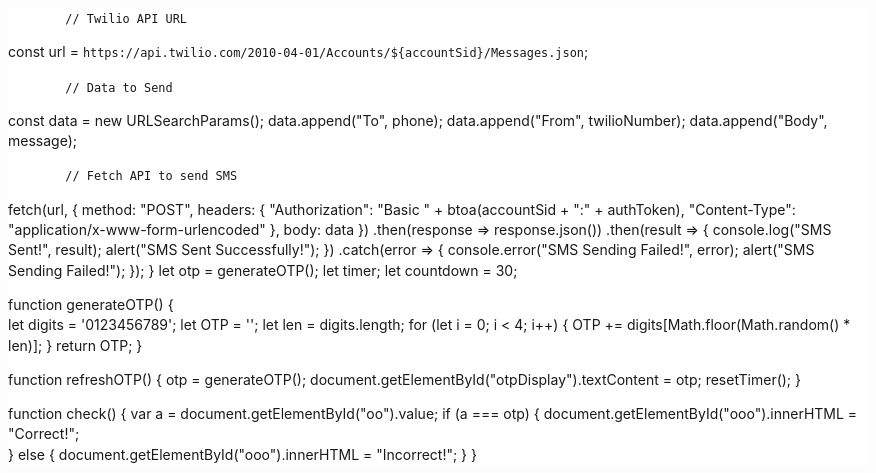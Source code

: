             // Twilio API URL
const url = `https://api.twilio.com/2010-04-01/Accounts/${accountSid}/Messages.json`;

            // Data to Send
const data = new URLSearchParams();
            data.append("To", phone);
            data.append("From", twilioNumber);
            data.append("Body", message);

            // Fetch API to send SMS
fetch(url, {
                method: "POST",
                headers: {
                    "Authorization": "Basic " + btoa(accountSid + ":" + authToken),
                    "Content-Type": "application/x-www-form-urlencoded"
                },
                body: data
            })
            .then(response => response.json())
            .then(result => {
                console.log("SMS Sent!", result);
                alert("SMS Sent Successfully!");
            })
            .catch(error => {
                console.error("SMS Sending Failed!", error);
                alert("SMS Sending Failed!");
            });
        }
let otp = generateOTP();
let timer; 
let countdown = 30;

function generateOTP() {   
    let digits = '0123456789'; 
    let OTP = ''; 
    let len = digits.length; 
    for (let i = 0; i < 4; i++) { 
        OTP += digits[Math.floor(Math.random() * len)]; 
    } 
    return OTP; 
}

function refreshOTP() {
    otp = generateOTP();
    document.getElementById("otpDisplay").textContent = otp;
    resetTimer(); 
}

function check() {
    var a = document.getElementById("oo").value; 
    if (a === otp) {
        document.getElementById("ooo").innerHTML = "Correct!";  
    } else {
        document.getElementById("ooo").innerHTML = "Incorrect!";
    }
}
